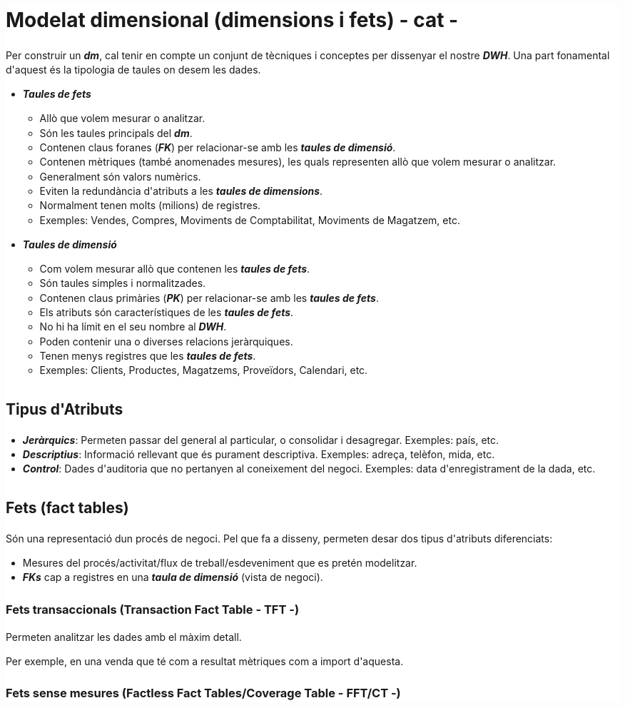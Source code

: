# Modelat dimensional (dimensions i fets) - cat -

Per construir un **_dm_**, cal tenir en compte un conjunt de tècniques i conceptes per dissenyar el nostre **_DWH_**. Una part fonamental d'aquest és la tipologia de taules on desem les dades.

- **_Taules de fets_**
	- Allò que volem mesurar o analitzar.
	- Són les taules principals del **_dm_**.
	- Contenen claus foranes (**_FK_**) per relacionar-se amb les **_taules de dimensió_**.
	- Contenen mètriques (també anomenades mesures), les quals representen allò que volem mesurar o analitzar.
	- Generalment són valors numèrics.
	- Eviten la redundància d'atributs a les **_taules de dimensions_**.
	- Normalment tenen molts (milions) de registres.
	- Exemples: Vendes, Compres, Moviments de Comptabilitat, Moviments de Magatzem, etc.

- **_Taules de dimensió_**
	- Com volem mesurar allò que contenen les **_taules de fets_**.
	- Són taules simples i normalitzades.
	- Contenen claus primàries (**_PK_**) per relacionar-se amb les **_taules de fets_**.
	- Els atributs són característiques de les **_taules de fets_**.
	- No hi ha límit en el seu nombre al **_DWH_**.
	- Poden contenir una o diverses relacions jeràrquiques.
	- Tenen menys registres que les **_taules de fets_**.
	- Exemples: Clients, Productes, Magatzems, Proveïdors, Calendari, etc.

## Tipus d'Atributs

- **_Jeràrquics_**: Permeten passar del general al particular, o consolidar i desagregar. Exemples: país, etc.
- **_Descriptius_**: Informació rellevant que és purament descriptiva. Exemples: adreça, telèfon, mida, etc.
- **_Control_**: Dades d'auditoria que no pertanyen al coneixement del negoci. Exemples: data d'enregistrament de la dada, etc.

## Fets (fact tables)
 
Són una representació dun procés de negoci. Pel que fa a disseny, permeten desar dos tipus d'atributs diferenciats:

- Mesures del procés/activitat/flux de treball/esdeveniment que es pretén modelitzar.
- **_FKs_** cap a registres en una **_taula de dimensió_** (vista de negoci).

### Fets transaccionals (Transaction Fact Table - TFT -)

Permeten analitzar les dades amb el màxim detall.

Per exemple, en una venda que té com a resultat mètriques com a import d'aquesta.

### Fets sense mesures (Factless Fact Tables/Coverage Table - FFT/CT -)
